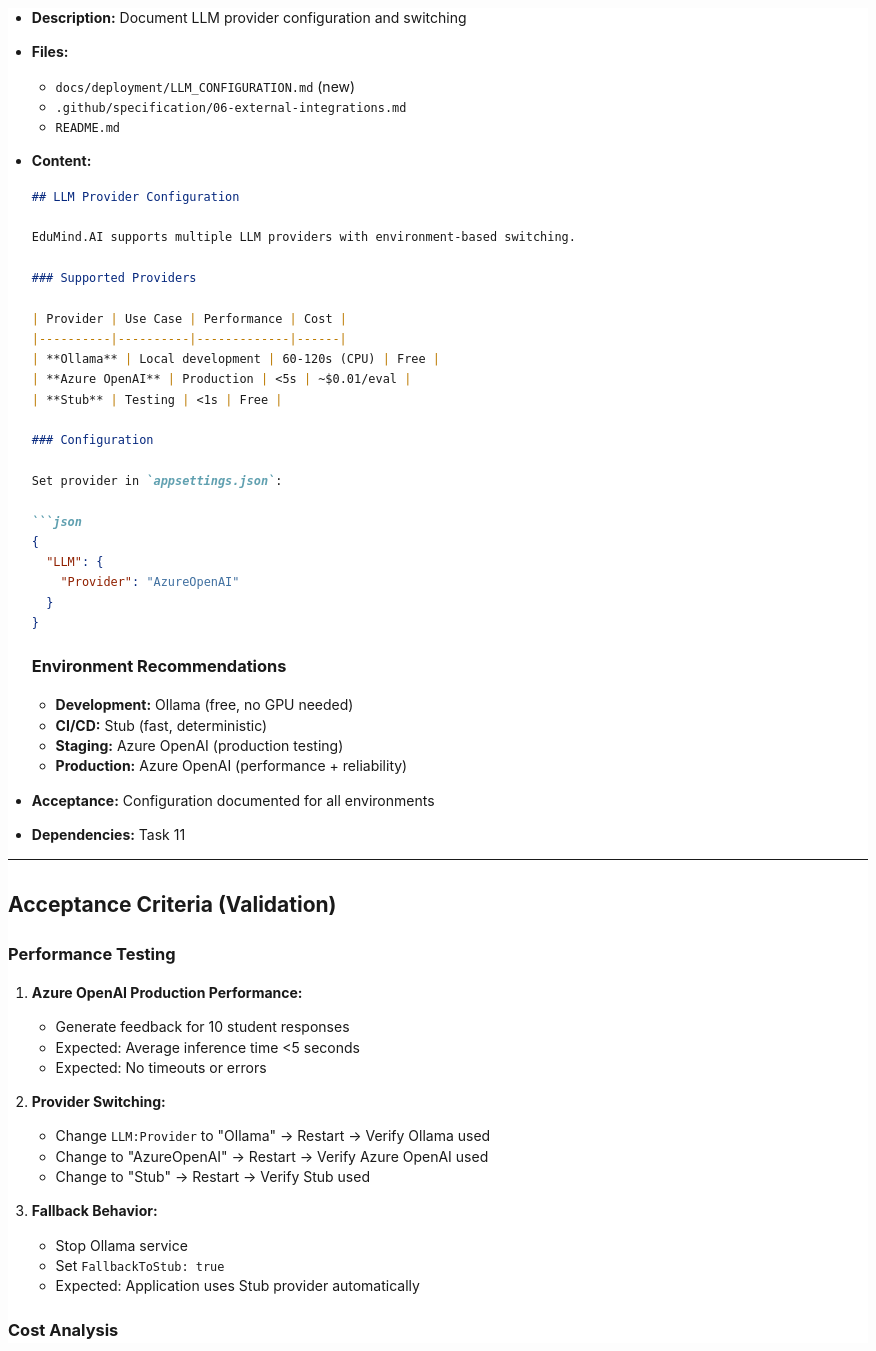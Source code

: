 - **Description:** Document LLM provider configuration and switching
- **Files:**
  - `docs/deployment/LLM_CONFIGURATION.md` (new)
  - `.github/specification/06-external-integrations.md`
  - `README.md`
- **Content:**

  ```markdown
  ## LLM Provider Configuration
  
  EduMind.AI supports multiple LLM providers with environment-based switching.
  
  ### Supported Providers
  
  | Provider | Use Case | Performance | Cost |
  |----------|----------|-------------|------|
  | **Ollama** | Local development | 60-120s (CPU) | Free |
  | **Azure OpenAI** | Production | <5s | ~$0.01/eval |
  | **Stub** | Testing | <1s | Free |
  
  ### Configuration
  
  Set provider in `appsettings.json`:
  
  ```json
  {
    "LLM": {
      "Provider": "AzureOpenAI"
    }
  }
  ```
  
  ### Environment Recommendations
  
  - **Development:** Ollama (free, no GPU needed)
  - **CI/CD:** Stub (fast, deterministic)
  - **Staging:** Azure OpenAI (production testing)
  - **Production:** Azure OpenAI (performance + reliability)

  ```
- **Acceptance:** Configuration documented for all environments
- **Dependencies:** Task 11

---

## Acceptance Criteria (Validation)

### Performance Testing

1. **Azure OpenAI Production Performance:**
   - Generate feedback for 10 student responses
   - Expected: Average inference time <5 seconds
   - Expected: No timeouts or errors

2. **Provider Switching:**
   - Change `LLM:Provider` to "Ollama" → Restart → Verify Ollama used
   - Change to "AzureOpenAI" → Restart → Verify Azure OpenAI used
   - Change to "Stub" → Restart → Verify Stub used

3. **Fallback Behavior:**
   - Stop Ollama service
   - Set `FallbackToStub: true`
   - Expected: Application uses Stub provider automatically

### Cost Analysis
  ```